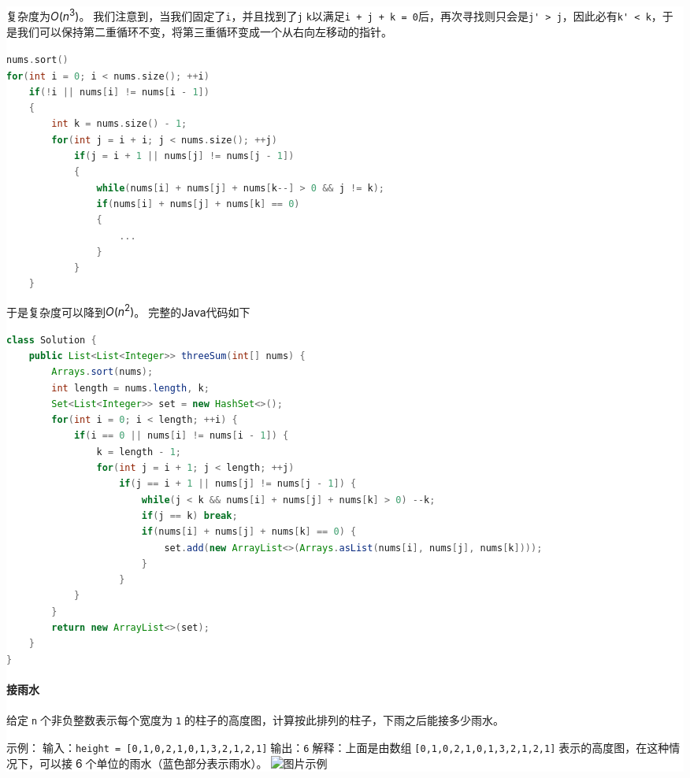 复杂度为$O(n^3)$。
我们注意到，当我们固定了`i`，并且找到了`j` `k`以满足`i + j + k = 0`后，再次寻找则只会是`j' > j`，因此必有`k' < k`，于是我们可以保持第二重循环不变，将第三重循环变成一个从右向左移动的指针。

```cpp
nums.sort()
for(int i = 0; i < nums.size(); ++i)
    if(!i || nums[i] != nums[i - 1])
    {
        int k = nums.size() - 1;
        for(int j = i + i; j < nums.size(); ++j)
            if(j = i + 1 || nums[j] != nums[j - 1])
            {
                while(nums[i] + nums[j] + nums[k--] > 0 && j != k);
                if(nums[i] + nums[j] + nums[k] == 0)
                {
                    ...
                }
            }
    }
```

于是复杂度可以降到$O(n^2)$。
完整的Java代码如下

```java
class Solution {
    public List<List<Integer>> threeSum(int[] nums) {
        Arrays.sort(nums);
        int length = nums.length, k;
        Set<List<Integer>> set = new HashSet<>();
        for(int i = 0; i < length; ++i) {
            if(i == 0 || nums[i] != nums[i - 1]) {
                k = length - 1;
                for(int j = i + 1; j < length; ++j)
                    if(j == i + 1 || nums[j] != nums[j - 1]) {
                        while(j < k && nums[i] + nums[j] + nums[k] > 0) --k;
                        if(j == k) break;
                        if(nums[i] + nums[j] + nums[k] == 0) {
                            set.add(new ArrayList<>(Arrays.asList(nums[i], nums[j], nums[k])));
                        }
                    }
            }
        }
        return new ArrayList<>(set);
    }
}
```

#### **接雨水**

给定 `n` 个非负整数表示每个宽度为 `1` 的柱子的高度图，计算按此排列的柱子，下雨之后能接多少雨水。

示例：
    输入：`height = [0,1,0,2,1,0,1,3,2,1,2,1]`
    输出：`6`
    解释：上面是由数组 `[0,1,0,2,1,0,1,3,2,1,2,1]` 表示的高度图，在这种情况下，可以接 6 个单位的雨水（蓝色部分表示雨水）。
![图片示例](rainwatertrap.png)
